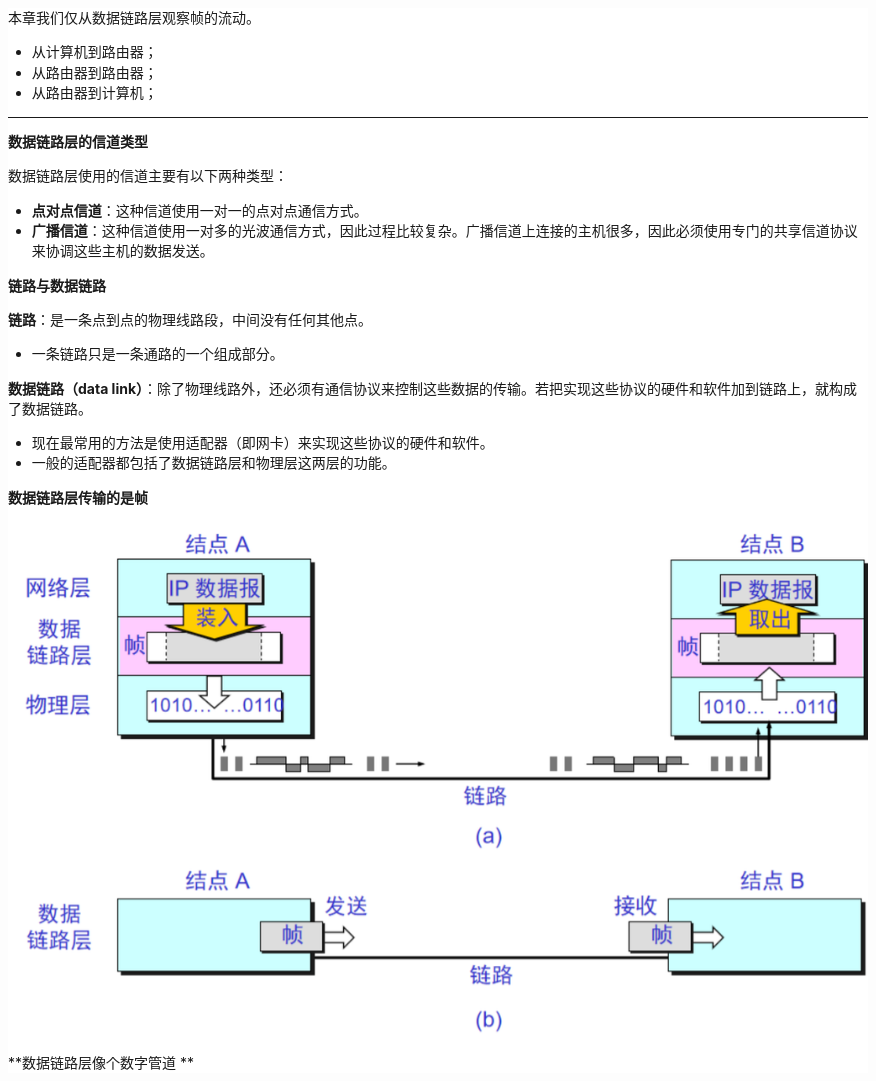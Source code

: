 本章我们仅从数据链路层观察帧的流动。

- 从计算机到路由器；
- 从路由器到路由器；
- 从路由器到计算机；

------

**数据链路层的信道类型**

数据链路层使用的信道主要有以下两种类型：

- **点对点信道**：这种信道使用一对一的点对点通信方式。
- **广播信道**：这种信道使用一对多的光波通信方式，因此过程比较复杂。广播信道上连接的主机很多，因此必须使用专门的共享信道协议来协调这些主机的数据发送。

**链路与数据链路**

**链路**：是一条点到点的物理线路段，中间没有任何其他点。

- 一条链路只是一条通路的一个组成部分。

**数据链路（data link）**：除了物理线路外，还必须有通信协议来控制这些数据的传输。若把实现这些协议的硬件和软件加到链路上，就构成了数据链路。

- 现在最常用的方法是使用适配器（即网卡）来实现这些协议的硬件和软件。
- 一般的适配器都包括了数据链路层和物理层这两层的功能。

**数据链路层传输的是帧**

![image-20200526114627651](images/image-20200526114627651.png)

**数据链路层像个数字管道 **
